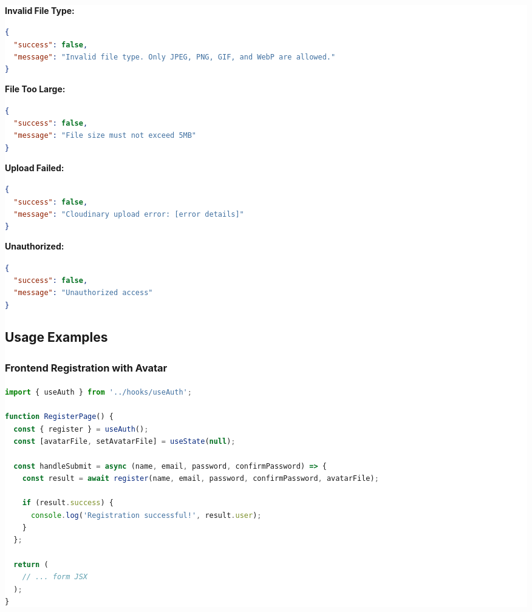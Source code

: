 **Invalid File Type:**
```json
{
  "success": false,
  "message": "Invalid file type. Only JPEG, PNG, GIF, and WebP are allowed."
}
```

**File Too Large:**
```json
{
  "success": false,
  "message": "File size must not exceed 5MB"
}
```

**Upload Failed:**
```json
{
  "success": false,
  "message": "Cloudinary upload error: [error details]"
}
```

**Unauthorized:**
```json
{
  "success": false,
  "message": "Unauthorized access"
}
```

## Usage Examples

### Frontend Registration with Avatar

```javascript
import { useAuth } from '../hooks/useAuth';

function RegisterPage() {
  const { register } = useAuth();
  const [avatarFile, setAvatarFile] = useState(null);

  const handleSubmit = async (name, email, password, confirmPassword) => {
    const result = await register(name, email, password, confirmPassword, avatarFile);
    
    if (result.success) {
      console.log('Registration successful!', result.user);
    }
  };

  return (
    // ... form JSX
  );
}
```

